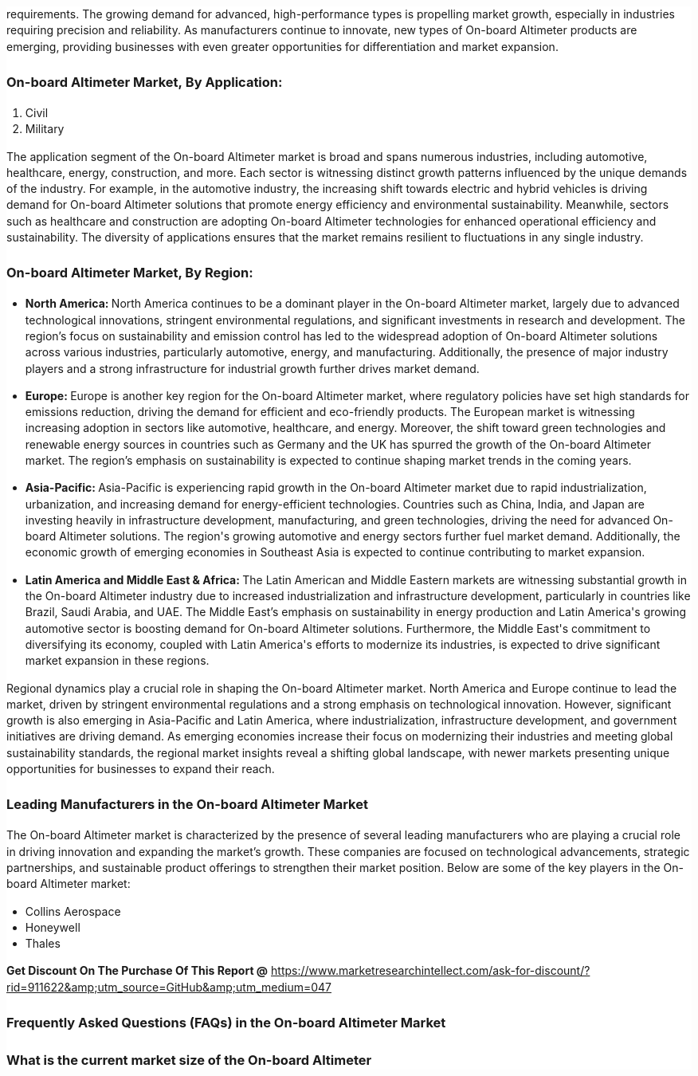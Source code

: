 requirements. The growing demand for advanced, high-performance types is propelling market growth, especially in industries requiring precision and reliability. As manufacturers continue to innovate, new types of On-board Altimeter products are emerging, providing businesses with even greater opportunities for differentiation and market expansion.</p><h3>On-board Altimeter Market,&nbsp;By Application:</h3><ol><li>Civil<li> Military</li></ol><p>The application segment of the On-board Altimeter market is broad and spans numerous industries, including automotive, healthcare, energy, construction, and more. Each sector is witnessing distinct growth patterns influenced by the unique demands of the industry. For example, in the automotive industry, the increasing shift towards electric and hybrid vehicles is driving demand for On-board Altimeter solutions that promote energy efficiency and environmental sustainability. Meanwhile, sectors such as healthcare and construction are adopting On-board Altimeter technologies for enhanced operational efficiency and sustainability. The diversity of applications ensures that the market remains resilient to fluctuations in any single industry.</p><h3>On-board Altimeter Market, By Region:</h3><ul><li><p><strong>North America:&nbsp;</strong>North America continues to be a dominant player in the On-board Altimeter market, largely due to advanced technological innovations, stringent environmental regulations, and significant investments in research and development. The region&rsquo;s focus on sustainability and emission control has led to the widespread adoption of On-board Altimeter solutions across various industries, particularly automotive, energy, and manufacturing. Additionally, the presence of major industry players and a strong infrastructure for industrial growth further drives market demand.</p></li><li><p><strong><strong>Europe:&nbsp;</strong></strong>Europe is another key region for the On-board Altimeter market, where regulatory policies have set high standards for emissions reduction, driving the demand for efficient and eco-friendly products. The European market is witnessing increasing adoption in sectors like automotive, healthcare, and energy. Moreover, the shift toward green technologies and renewable energy sources in countries such as Germany and the UK has spurred the growth of the On-board Altimeter market. The region&rsquo;s emphasis on sustainability is expected to continue shaping market trends in the coming years.</p></li><li><p><strong><strong>Asia-Pacific:&nbsp;</strong></strong>Asia-Pacific is experiencing rapid growth in the On-board Altimeter market due to rapid industrialization, urbanization, and increasing demand for energy-efficient technologies. Countries such as China, India, and Japan are investing heavily in infrastructure development, manufacturing, and green technologies, driving the need for advanced On-board Altimeter solutions. The region's growing automotive and energy sectors further fuel market demand. Additionally, the economic growth of emerging economies in Southeast Asia is expected to continue contributing to market expansion.</p></li><li><p><strong><strong>Latin America and Middle East &amp; Africa:&nbsp;</strong></strong>The Latin American and Middle Eastern markets are witnessing substantial growth in the On-board Altimeter industry due to increased industrialization and infrastructure development, particularly in countries like Brazil, Saudi Arabia, and UAE. The Middle East&rsquo;s emphasis on sustainability in energy production and Latin America's growing automotive sector is boosting demand for On-board Altimeter solutions. Furthermore, the Middle East's commitment to diversifying its economy, coupled with Latin America's efforts to modernize its industries, is expected to drive significant market expansion in these regions.</p></li></ul><p>Regional dynamics play a crucial role in shaping the On-board Altimeter market. North America and Europe continue to lead the market, driven by stringent environmental regulations and a strong emphasis on technological innovation. However, significant growth is also emerging in Asia-Pacific and Latin America, where industrialization, infrastructure development, and government initiatives are driving demand. As emerging economies increase their focus on modernizing their industries and meeting global sustainability standards, the regional market insights reveal a shifting global landscape, with newer markets presenting unique opportunities for businesses to expand their reach.</p><h3><strong>Leading Manufacturers in the On-board Altimeter Market</strong></h3><p>The On-board Altimeter market is characterized by the presence of several leading manufacturers who are playing a crucial role in driving innovation and expanding the market&rsquo;s growth. These companies are focused on technological advancements, strategic partnerships, and sustainable product offerings to strengthen their market position. Below are some of the key players in the On-board Altimeter market:</p></div><div class="article-main__content" data-test-id="publishing-text-block"><ul><li><span class="">Collins Aerospace<li> Honeywell<li> Thales</span></li></ul></div><div class="article-main__content" data-test-id="publishing-text-block"><p><span class="font-[700]"><strong>Get Discount On The Purchase Of This Report @</strong> <a href="https://www.marketresearchintellect.com/ask-for-discount/?rid=911622&amp;utm_source=GitHub&amp;utm_medium=047" data-fr-linked="true">https://www.marketresearchintellect.com/ask-for-discount/?rid=911622&amp;utm_source=GitHub&amp;utm_medium=047</a></span></p></div><div class="article-main__content" data-test-id="publishing-text-block"><h3><strong>Frequently Asked Questions (FAQs) in the On-board Altimeter Market</strong></h3><h3><strong>What is the current market size of the On-board Altimeter